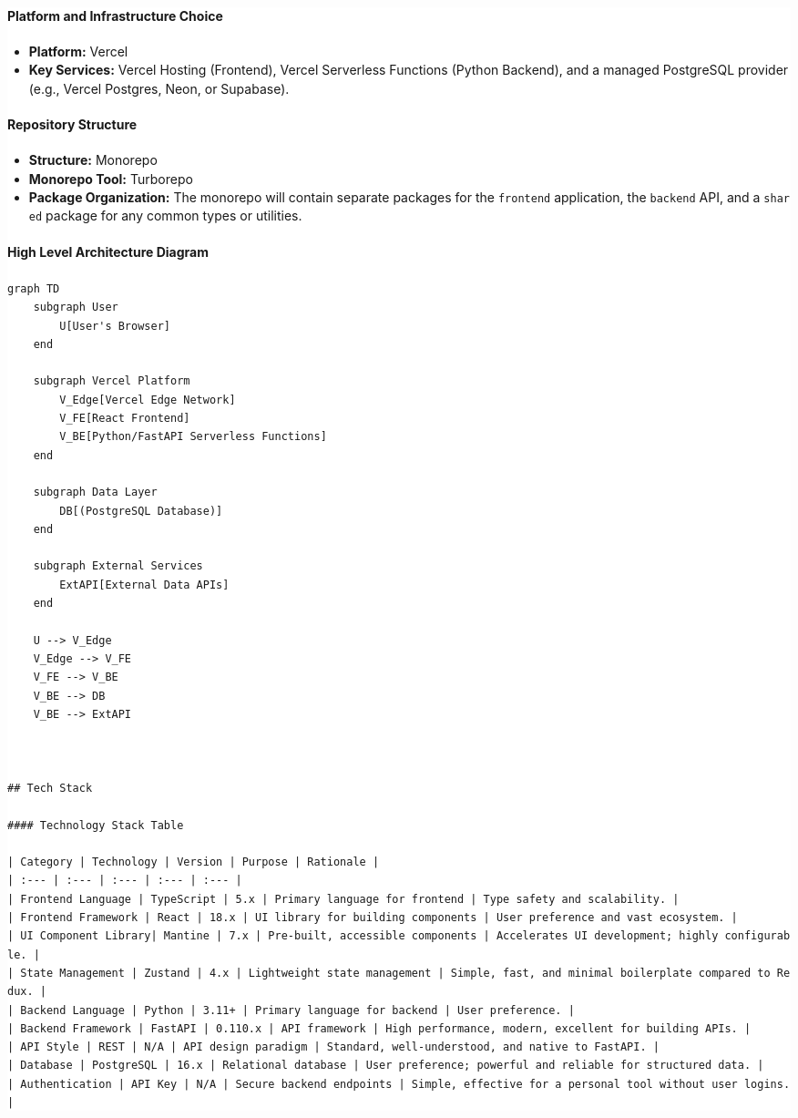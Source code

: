 #### Platform and Infrastructure Choice
* **Platform:** Vercel
* **Key Services:** Vercel Hosting (Frontend), Vercel Serverless Functions (Python Backend), and a managed PostgreSQL provider (e.g., Vercel Postgres, Neon, or Supabase).

#### Repository Structure
* **Structure:** Monorepo
* **Monorepo Tool:** Turborepo
* **Package Organization:** The monorepo will contain separate packages for the `frontend` application, the `backend` API, and a `shared` package for any common types or utilities.

#### High Level Architecture Diagram
```mermaid
graph TD
    subgraph User
        U[User's Browser]
    end

    subgraph Vercel Platform
        V_Edge[Vercel Edge Network]
        V_FE[React Frontend]
        V_BE[Python/FastAPI Serverless Functions]
    end

    subgraph Data Layer
        DB[(PostgreSQL Database)]
    end
    
    subgraph External Services
        ExtAPI[External Data APIs]
    end

    U --> V_Edge
    V_Edge --> V_FE
    V_FE --> V_BE
    V_BE --> DB
    V_BE --> ExtAPI



## Tech Stack

#### Technology Stack Table

| Category | Technology | Version | Purpose | Rationale |
| :--- | :--- | :--- | :--- | :--- |
| Frontend Language | TypeScript | 5.x | Primary language for frontend | Type safety and scalability. |
| Frontend Framework | React | 18.x | UI library for building components | User preference and vast ecosystem. |
| UI Component Library| Mantine | 7.x | Pre-built, accessible components | Accelerates UI development; highly configurable. |
| State Management | Zustand | 4.x | Lightweight state management | Simple, fast, and minimal boilerplate compared to Redux. |
| Backend Language | Python | 3.11+ | Primary language for backend | User preference. |
| Backend Framework | FastAPI | 0.110.x | API framework | High performance, modern, excellent for building APIs. |
| API Style | REST | N/A | API design paradigm | Standard, well-understood, and native to FastAPI. |
| Database | PostgreSQL | 16.x | Relational database | User preference; powerful and reliable for structured data. |
| Authentication | API Key | N/A | Secure backend endpoints | Simple, effective for a personal tool without user logins. |
```